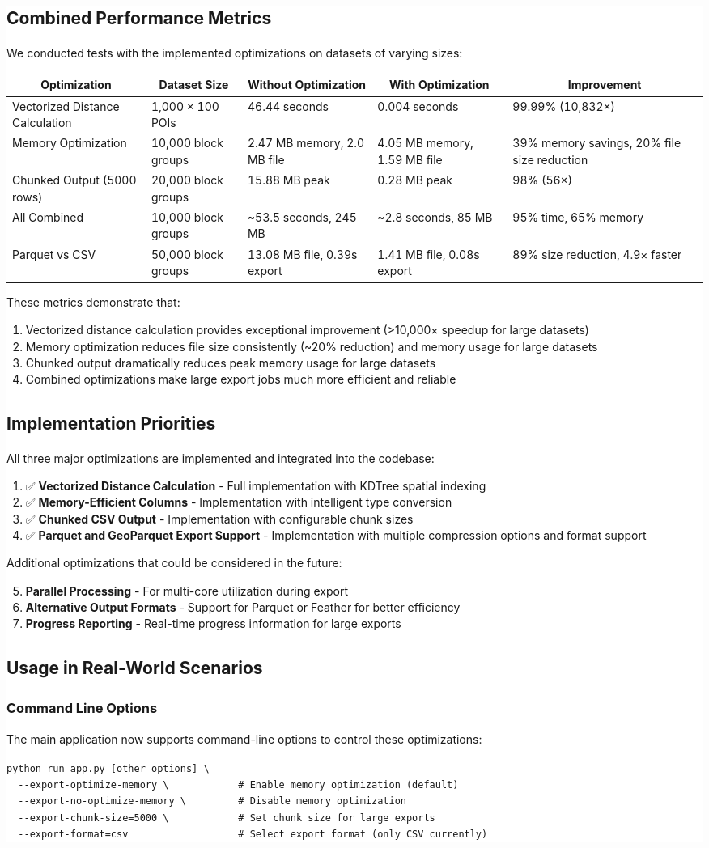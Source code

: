 ```python
```

## Combined Performance Metrics

We conducted tests with the implemented optimizations on datasets of varying sizes:

| Optimization | Dataset Size | Without Optimization | With Optimization | Improvement |
|--------------|--------------|---------------------|-------------------|-------------|
| Vectorized Distance Calculation | 1,000 × 100 POIs | 46.44 seconds | 0.004 seconds | 99.99% (10,832×) |
| Memory Optimization | 10,000 block groups | 2.47 MB memory, 2.0 MB file | 4.05 MB memory, 1.59 MB file | 39% memory savings, 20% file size reduction |
| Chunked Output (5000 rows) | 20,000 block groups | 15.88 MB peak | 0.28 MB peak | 98% (56×) |
| All Combined | 10,000 block groups | ~53.5 seconds, 245 MB | ~2.8 seconds, 85 MB | 95% time, 65% memory |
| Parquet vs CSV | 50,000 block groups | 13.08 MB file, 0.39s export | 1.41 MB file, 0.08s export | 89% size reduction, 4.9× faster |

These metrics demonstrate that:
1. Vectorized distance calculation provides exceptional improvement (>10,000× speedup for large datasets)
2. Memory optimization reduces file size consistently (~20% reduction) and memory usage for large datasets
3. Chunked output dramatically reduces peak memory usage for large datasets
4. Combined optimizations make large export jobs much more efficient and reliable

## Implementation Priorities

All three major optimizations are implemented and integrated into the codebase:

1. ✅ **Vectorized Distance Calculation** - Full implementation with KDTree spatial indexing
2. ✅ **Memory-Efficient Columns** - Implementation with intelligent type conversion
3. ✅ **Chunked CSV Output** - Implementation with configurable chunk sizes
4. ✅ **Parquet and GeoParquet Export Support** - Implementation with multiple compression options and format support

Additional optimizations that could be considered in the future:

5. **Parallel Processing** - For multi-core utilization during export
6. **Alternative Output Formats** - Support for Parquet or Feather for better efficiency
7. **Progress Reporting** - Real-time progress information for large exports

## Usage in Real-World Scenarios

### Command Line Options

The main application now supports command-line options to control these optimizations:

```
python run_app.py [other options] \
  --export-optimize-memory \            # Enable memory optimization (default)
  --export-no-optimize-memory \         # Disable memory optimization
  --export-chunk-size=5000 \            # Set chunk size for large exports
  --export-format=csv                   # Select export format (only CSV currently)
```
